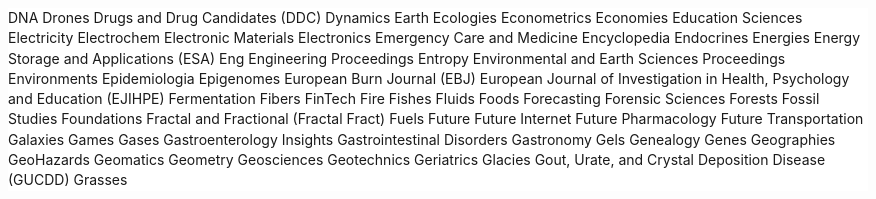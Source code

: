 DNA
Drones
Drugs and Drug Candidates (DDC)
Dynamics
Earth
Ecologies
Econometrics
Economies
Education Sciences
Electricity
Electrochem
Electronic Materials
Electronics
Emergency Care and Medicine
Encyclopedia
Endocrines
Energies
Energy Storage and Applications (ESA)
Eng
Engineering Proceedings
Entropy
Environmental and Earth Sciences Proceedings
Environments
Epidemiologia
Epigenomes
European Burn Journal (EBJ)
European Journal of Investigation in Health, Psychology and Education (EJIHPE)
Fermentation
Fibers
FinTech
Fire
Fishes
Fluids
Foods
Forecasting
Forensic Sciences
Forests
Fossil Studies
Foundations
Fractal and Fractional (Fractal Fract)
Fuels
Future
Future Internet
Future Pharmacology
Future Transportation
Galaxies
Games
Gases
Gastroenterology Insights
Gastrointestinal Disorders
Gastronomy
Gels
Genealogy
Genes
Geographies
GeoHazards
Geomatics
Geometry
Geosciences
Geotechnics
Geriatrics
Glacies
Gout, Urate, and Crystal Deposition Disease (GUCDD)
Grasses